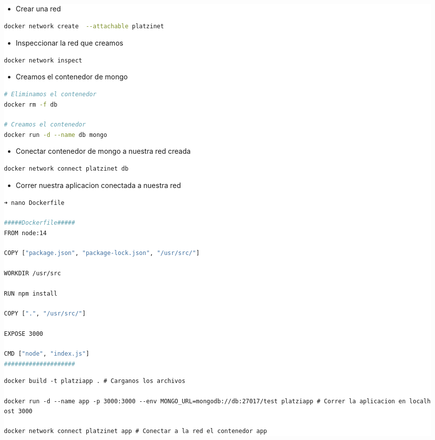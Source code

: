 - Crear una red

```bash
docker network create  --attachable platzinet
```

- Inspeccionar la red que creamos

```shell
docker network inspect
```

- Creamos el contenedor de mongo

```bash
# Eliminamos el contenedor
docker rm -f db

# Creamos el contenedor
docker run -d --name db mongo
```

- Conectar contenedor de mongo a nuestra red creada

```bash
docker network connect platzinet db
```

- Correr nuestra aplicacion conectada a nuestra red

```bash
➜ nano Dockerfile

#####Dockerfile#####
FROM node:14

COPY ["package.json", "package-lock.json", "/usr/src/"]

WORKDIR /usr/src

RUN npm install

COPY [".", "/usr/src/"]

EXPOSE 3000

CMD ["node", "index.js"]
####################
```

```shell
docker build -t platziapp . # Carganos los archivos

docker run -d --name app -p 3000:3000 --env MONGO_URL=mongodb://db:27017/test platziapp # Correr la aplicacion en localhost 3000

docker network connect platzinet app # Conectar a la red el contenedor app
```
